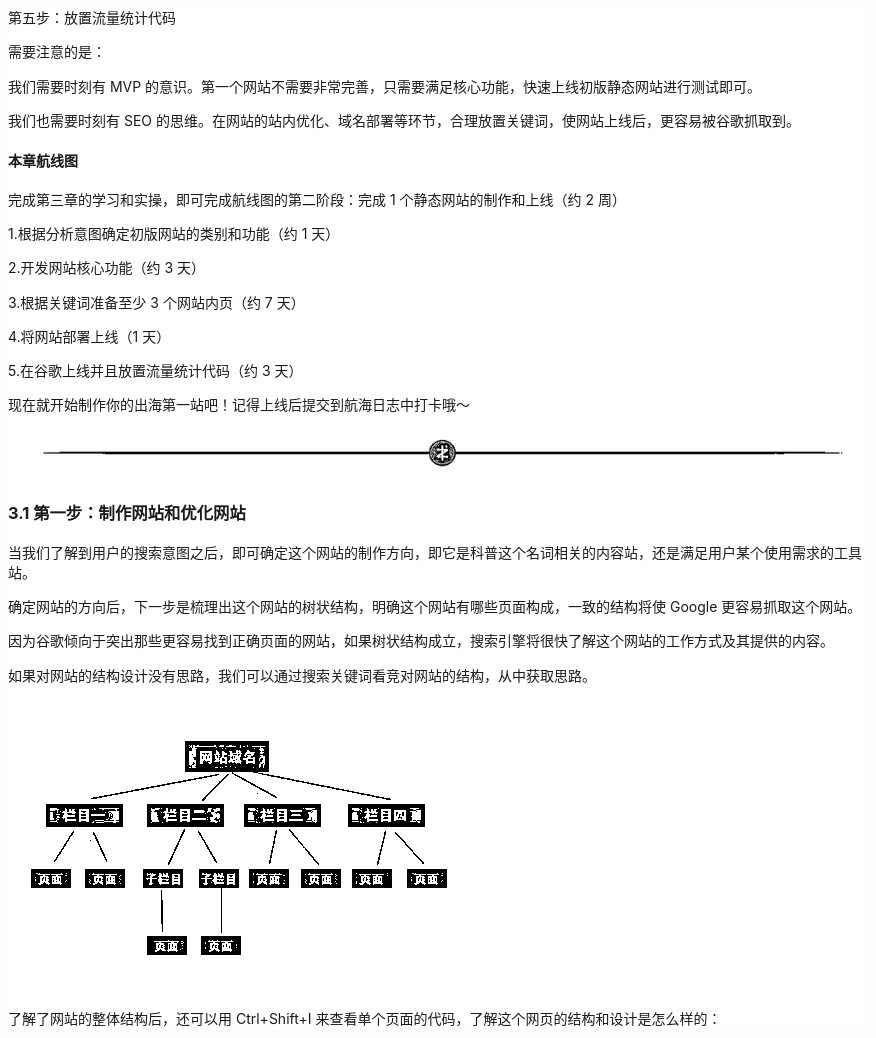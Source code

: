 第五步：放置流量统计代码

需要注意的是：

我们需要时刻有 MVP 的意识。第一个网站不需要非常完善，只需要满足核心功能，快速上线初版静态网站进行测试即可。

我们也需要时刻有 SEO 的思维。在网站的站内优化、域名部署等环节，合理放置关键词，使网站上线后，更容易被谷歌抓取到。

#### 本章航线图

完成第三章的学习和实操，即可完成航线图的第二阶段：完成 1 个静态网站的制作和上线（约 2 周）

1.根据分析意图确定初版网站的类别和功能（约 1 天）

2.开发网站核心功能（约 3 天）

3.根据关键词准备至少 3 个网站内页（约 7 天）

4.将网站部署上线（1 天）

5.在谷歌上线并且放置流量统计代码（约 3 天）

现在就开始制作你的出海第一站吧！记得上线后提交到航海日志中打卡哦～

![](img/26953544d3e707f78d7bbb9a06ba6f60.png)

### 3.1 第一步：制作网站和优化网站

当我们了解到用户的搜索意图之后，即可确定这个网站的制作方向，即它是科普这个名词相关的内容站，还是满足用户某个使用需求的工具站。

确定网站的方向后，下一步是梳理出这个网站的树状结构，明确这个网站有哪些页面构成，一致的结构将使 Google 更容易抓取这个网站。

因为谷歌倾向于突出那些更容易找到正确页面的网站，如果树状结构成立，搜索引擎将很快了解这个网站的工作方式及其提供的内容。

如果对网站的结构设计没有思路，我们可以通过搜索关键词看竞对网站的结构，从中获取思路。

![](img/7834c3694f0bdc51535ef6532873ed63.png)

了解了网站的整体结构后，还可以用 Ctrl+Shift+I 来查看单个页面的代码，了解这个网页的结构和设计是怎么样的：
